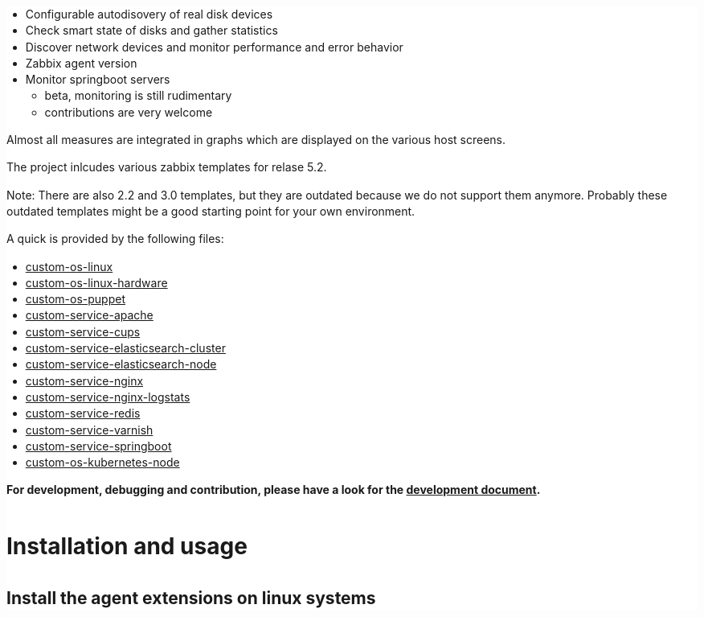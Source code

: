  * Configurable autodisovery of real disk devices
 * Check smart state of disks and gather statistics
 * Discover network devices and monitor performance and error behavior
 * Zabbix agent version 
 * Monitor springboot servers
    * beta, monitoring is still rudimentary
    * contributions are very welcome


Almost all measures are integrated in graphs which are displayed on the various host screens.

The project inlcudes various zabbix templates for relase 5.2.

Note: There are also 2.2 and 3.0 templates, but they are outdated because we do not support them anymore. Probably these outdated templates might be a good starting point for your own environment.

A quick is provided by the following files:

 * [custom-os-linux](http://htmlpreview.github.io/?https://github.com/scoopex/zabbix-agent-extensions/blob/master/zabbix_templates/5.2/documentation/custom-os-linux.html)
 * [custom-os-linux-hardware](http://htmlpreview.github.io/?https://github.com/scoopex/zabbix-agent-extensions/blob/master/zabbix_templates/5.2/documentation/custom-os-linux-hardware.html)
 * [custom-os-puppet](http://htmlpreview.github.io/?https://github.com/scoopex/zabbix-agent-extensions/blob/master/zabbix_templates/5.2/documentation/custom-os-puppet.html)
 * [custom-service-apache](http://htmlpreview.github.io/?https://github.com/scoopex/zabbix-agent-extensions/blob/master/zabbix_templates/5.2/documentation/custom-service-apache.html)
 * [custom-service-cups](http://htmlpreview.github.io/?https://github.com/scoopex/zabbix-agent-extensions/blob/master/zabbix_templates/5.2/documentation/custom-service-cups.html)
 * [custom-service-elasticsearch-cluster](http://htmlpreview.github.io/?https://github.com/scoopex/zabbix-agent-extensions/blob/master/zabbix_templates/5.2/documentation/custom-service-elasticsearch-cluster.html)
 * [custom-service-elasticsearch-node](http://htmlpreview.github.io/?https://github.com/scoopex/zabbix-agent-extensions/blob/master/zabbix_templates/5.2/documentation/custom-service-elasticsearch-node.html)
 * [custom-service-nginx](http://htmlpreview.github.io/?https://github.com/scoopex/zabbix-agent-extensions/blob/master/zabbix_templates/5.2/documentation/custom-service-nginx.html)
 * [custom-service-nginx-logstats](http://htmlpreview.github.io/?https://github.com/scoopex/zabbix-agent-extensions/blob/master/zabbix_templates/5.2/documentation/custom-service-nginx-logstats.html)
 * [custom-service-redis](http://htmlpreview.github.io/?https://github.com/scoopex/zabbix-agent-extensions/blob/master/zabbix_templates/5.2/documentation/custom-service-redis.html)
 * [custom-service-varnish](http://htmlpreview.github.io/?https://github.com/scoopex/zabbix-agent-extensions/blob/master/zabbix_templates/5.2/documentation/custom-service-varnish.html)
 * [custom-service-springboot](http://htmlpreview.github.io/?https://github.com/scoopex/zabbix-agent-extensions/blob/master/zabbix_templates/5.2/documentation/custom-service-springboot.html)
 * [custom-os-kubernetes-node](http://htmlpreview.github.io/?https://github.com/scoopex/zabbix-agent-extensions/blob/master/zabbix_templates/5.2/documentation/custom-os-kubernetes-node.html)


**For development, debugging and contribution, please have a look for the [development document](DEVELOPMENT.md).**

# Installation and usage

Install the agent extensions on linux systems
---------------------------------------------
